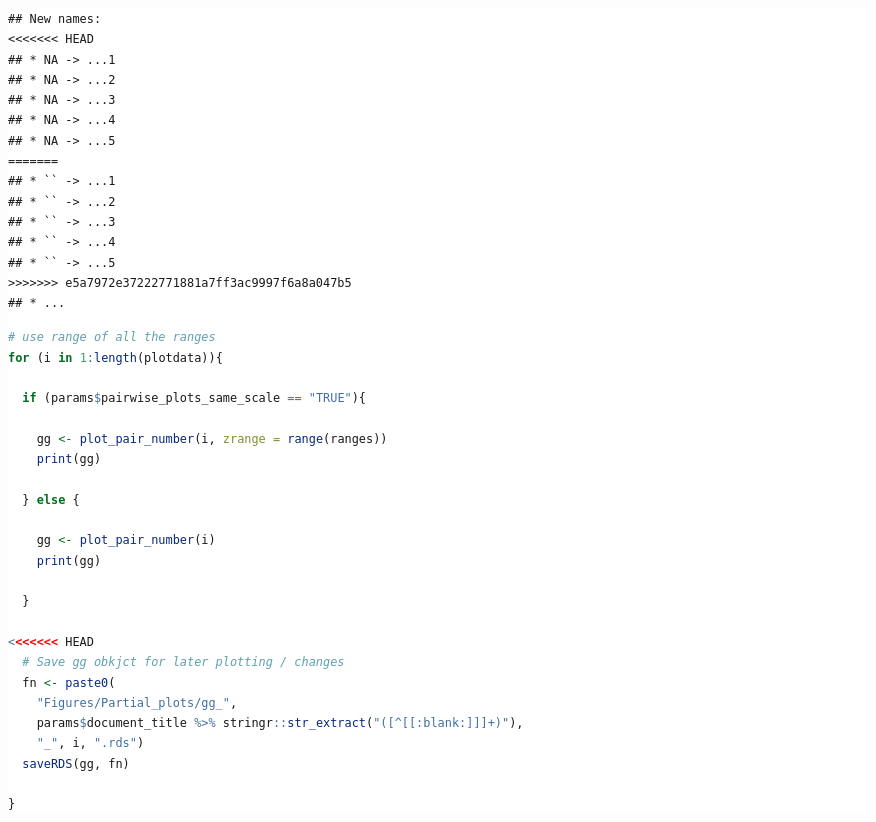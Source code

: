 ```
## New names:
<<<<<<< HEAD
## * NA -> ...1
## * NA -> ...2
## * NA -> ...3
## * NA -> ...4
## * NA -> ...5
=======
## * `` -> ...1
## * `` -> ...2
## * `` -> ...3
## * `` -> ...4
## * `` -> ...5
>>>>>>> e5a7972e37222771881a7ff3ac9997f6a8a047b5
## * ...
```

```r
# use range of all the ranges
for (i in 1:length(plotdata)){
  
  if (params$pairwise_plots_same_scale == "TRUE"){
  
    gg <- plot_pair_number(i, zrange = range(ranges))
    print(gg)
    
  } else {
    
    gg <- plot_pair_number(i)
    print(gg)

  }
  
<<<<<<< HEAD
  # Save gg obkjct for later plotting / changes
  fn <- paste0(
    "Figures/Partial_plots/gg_",
    params$document_title %>% stringr::str_extract("([^[[:blank:]]]+)"),
    "_", i, ".rds")
  saveRDS(gg, fn)

}
```
